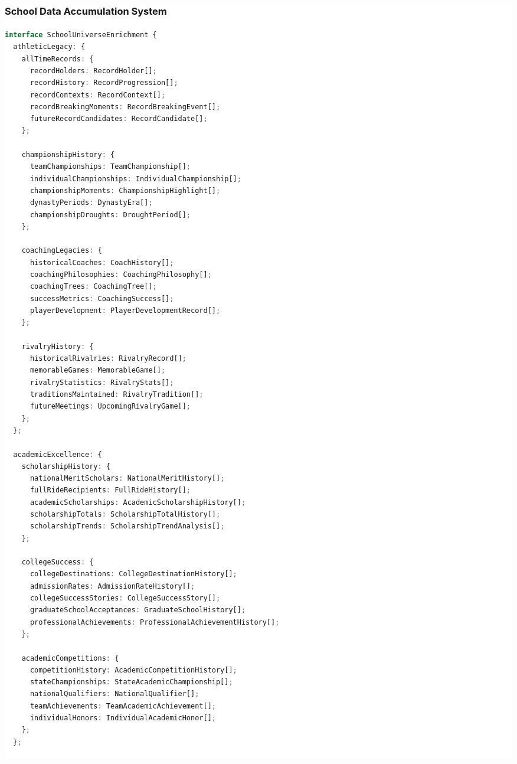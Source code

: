 ### **School Data Accumulation System**
```typescript
interface SchoolUniverseEnrichment {
  athleticLegacy: {
    allTimeRecords: {
      recordHolders: RecordHolder[];
      recordHistory: RecordProgression[];
      recordContexts: RecordContext[];
      recordBreakingMoments: RecordBreakingEvent[];
      futureRecordCandidates: RecordCandidate[];
    };
    
    championshipHistory: {
      teamChampionships: TeamChampionship[];
      individualChampionships: IndividualChampionship[];
      championshipMoments: ChampionshipHighlight[];
      dynastyPeriods: DynastyEra[];
      championshipDroughts: DroughtPeriod[];
    };
    
    coachingLegacies: {
      historicalCoaches: CoachHistory[];
      coachingPhilosophies: CoachingPhilosophy[];
      coachingTrees: CoachingTree[];
      successMetrics: CoachingSuccess[];
      playerDevelopment: PlayerDevelopmentRecord[];
    };
    
    rivalryHistory: {
      historicalRivalries: RivalryRecord[];
      memorableGames: MemorableGame[];
      rivalryStatistics: RivalryStats[];
      traditionsMaintained: RivalryTradition[];
      futureMeetings: UpcomingRivalryGame[];
    };
  };
  
  academicExcellence: {
    scholarshipHistory: {
      nationalMeritScholars: NationalMeritHistory[];
      fullRideRecipients: FullRideHistory[];
      academicScholarships: AcademicScholarshipHistory[];
      scholarshipTotals: ScholarshipTotalHistory[];
      scholarshipTrends: ScholarshipTrendAnalysis[];
    };
    
    collegeSuccess: {
      collegeDestinations: CollegeDestinationHistory[];
      admissionRates: AdmissionRateHistory[];
      collegeSuccessStories: CollegeSuccessStory[];
      graduateSchoolAcceptances: GraduateSchoolHistory[];
      professionalAchievements: ProfessionalAchievementHistory[];
    };
    
    academicCompetitions: {
      competitionHistory: AcademicCompetitionHistory[];
      stateChampionships: StateAcademicChampionship[];
      nationalQualifiers: NationalQualifier[];
      teamAchievements: TeamAcademicAchievement[];
      individualHonors: IndividualAcademicHonor[];
    };
  };
  
```